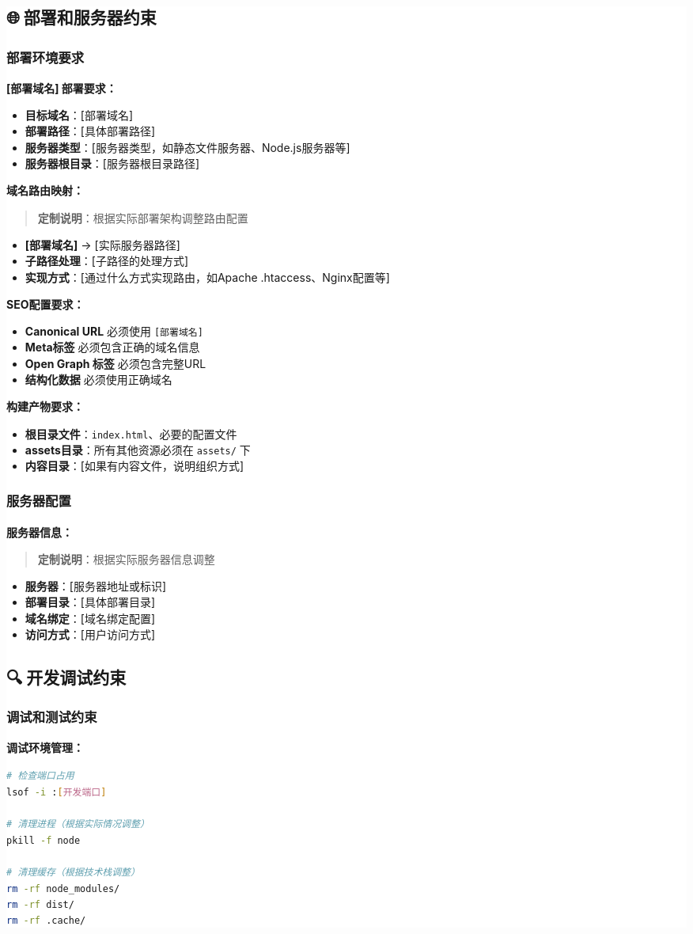 ## 🌐 部署和服务器约束

### 部署环境要求

**[部署域名] 部署要求：**
- **目标域名**：[部署域名]
- **部署路径**：[具体部署路径]
- **服务器类型**：[服务器类型，如静态文件服务器、Node.js服务器等]
- **服务器根目录**：[服务器根目录路径]

**域名路由映射：**
> **定制说明**：根据实际部署架构调整路由配置

- **[部署域名]** → [实际服务器路径]
- **子路径处理**：[子路径的处理方式]
- **实现方式**：[通过什么方式实现路由，如Apache .htaccess、Nginx配置等]

**SEO配置要求：**
- **Canonical URL** 必须使用 `[部署域名]`
- **Meta标签** 必须包含正确的域名信息
- **Open Graph 标签** 必须包含完整URL
- **结构化数据** 必须使用正确域名

**构建产物要求：**
- **根目录文件**：`index.html`、必要的配置文件
- **assets目录**：所有其他资源必须在 `assets/` 下
- **内容目录**：[如果有内容文件，说明组织方式]

### 服务器配置

**服务器信息：**
> **定制说明**：根据实际服务器信息调整

- **服务器**：[服务器地址或标识]
- **部署目录**：[具体部署目录]
- **域名绑定**：[域名绑定配置]
- **访问方式**：[用户访问方式]

## 🔍 开发调试约束

### 调试和测试约束

**调试环境管理：**
```bash
# 检查端口占用
lsof -i :[开发端口]

# 清理进程（根据实际情况调整）
pkill -f node

# 清理缓存（根据技术栈调整）
rm -rf node_modules/
rm -rf dist/
rm -rf .cache/
```
